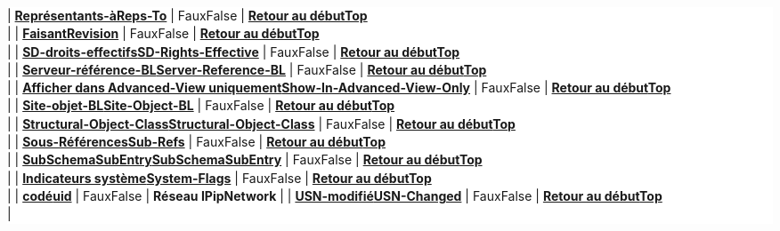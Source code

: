 | [<span data-ttu-id="a2352-391">**Représentants-à**</span><span class="sxs-lookup"><span data-stu-id="a2352-391">**Reps-To**</span></span>](a-repsto.md)                                                 | <span data-ttu-id="a2352-392">Faux</span><span class="sxs-lookup"><span data-stu-id="a2352-392">False</span></span>     | [<span data-ttu-id="a2352-393">**Retour au début**</span><span class="sxs-lookup"><span data-stu-id="a2352-393">**Top**</span></span>](c-top.md)<br/>               |
| [<span data-ttu-id="a2352-394">**Faisant**</span><span class="sxs-lookup"><span data-stu-id="a2352-394">**Revision**</span></span>](a-revision.md)                                              | <span data-ttu-id="a2352-395">Faux</span><span class="sxs-lookup"><span data-stu-id="a2352-395">False</span></span>     | [<span data-ttu-id="a2352-396">**Retour au début**</span><span class="sxs-lookup"><span data-stu-id="a2352-396">**Top**</span></span>](c-top.md)<br/>               |
| [<span data-ttu-id="a2352-397">**SD-droits-effectifs**</span><span class="sxs-lookup"><span data-stu-id="a2352-397">**SD-Rights-Effective**</span></span>](a-sdrightseffective.md)                          | <span data-ttu-id="a2352-398">Faux</span><span class="sxs-lookup"><span data-stu-id="a2352-398">False</span></span>     | [<span data-ttu-id="a2352-399">**Retour au début**</span><span class="sxs-lookup"><span data-stu-id="a2352-399">**Top**</span></span>](c-top.md)<br/>               |
| [<span data-ttu-id="a2352-400">**Serveur-référence-BL**</span><span class="sxs-lookup"><span data-stu-id="a2352-400">**Server-Reference-BL**</span></span>](a-serverreferencebl.md)                          | <span data-ttu-id="a2352-401">Faux</span><span class="sxs-lookup"><span data-stu-id="a2352-401">False</span></span>     | [<span data-ttu-id="a2352-402">**Retour au début**</span><span class="sxs-lookup"><span data-stu-id="a2352-402">**Top**</span></span>](c-top.md)<br/>               |
| [<span data-ttu-id="a2352-403">**Afficher dans Advanced-View uniquement**</span><span class="sxs-lookup"><span data-stu-id="a2352-403">**Show-In-Advanced-View-Only**</span></span>](a-showinadvancedviewonly.md)              | <span data-ttu-id="a2352-404">Faux</span><span class="sxs-lookup"><span data-stu-id="a2352-404">False</span></span>     | [<span data-ttu-id="a2352-405">**Retour au début**</span><span class="sxs-lookup"><span data-stu-id="a2352-405">**Top**</span></span>](c-top.md)<br/>               |
| [<span data-ttu-id="a2352-406">**Site-objet-BL**</span><span class="sxs-lookup"><span data-stu-id="a2352-406">**Site-Object-BL**</span></span>](a-siteobjectbl.md)                                    | <span data-ttu-id="a2352-407">Faux</span><span class="sxs-lookup"><span data-stu-id="a2352-407">False</span></span>     | [<span data-ttu-id="a2352-408">**Retour au début**</span><span class="sxs-lookup"><span data-stu-id="a2352-408">**Top**</span></span>](c-top.md)<br/>               |
| [<span data-ttu-id="a2352-409">**Structural-Object-Class**</span><span class="sxs-lookup"><span data-stu-id="a2352-409">**Structural-Object-Class**</span></span>](a-structuralobjectclass.md)                  | <span data-ttu-id="a2352-410">Faux</span><span class="sxs-lookup"><span data-stu-id="a2352-410">False</span></span>     | [<span data-ttu-id="a2352-411">**Retour au début**</span><span class="sxs-lookup"><span data-stu-id="a2352-411">**Top**</span></span>](c-top.md)<br/>               |
| [<span data-ttu-id="a2352-412">**Sous-Références**</span><span class="sxs-lookup"><span data-stu-id="a2352-412">**Sub-Refs**</span></span>](a-subrefs.md)                                               | <span data-ttu-id="a2352-413">Faux</span><span class="sxs-lookup"><span data-stu-id="a2352-413">False</span></span>     | [<span data-ttu-id="a2352-414">**Retour au début**</span><span class="sxs-lookup"><span data-stu-id="a2352-414">**Top**</span></span>](c-top.md)<br/>               |
| [<span data-ttu-id="a2352-415">**SubSchemaSubEntry**</span><span class="sxs-lookup"><span data-stu-id="a2352-415">**SubSchemaSubEntry**</span></span>](a-subschemasubentry.md)                            | <span data-ttu-id="a2352-416">Faux</span><span class="sxs-lookup"><span data-stu-id="a2352-416">False</span></span>     | [<span data-ttu-id="a2352-417">**Retour au début**</span><span class="sxs-lookup"><span data-stu-id="a2352-417">**Top**</span></span>](c-top.md)<br/>               |
| [<span data-ttu-id="a2352-418">**Indicateurs système**</span><span class="sxs-lookup"><span data-stu-id="a2352-418">**System-Flags**</span></span>](a-systemflags.md)                                       | <span data-ttu-id="a2352-419">Faux</span><span class="sxs-lookup"><span data-stu-id="a2352-419">False</span></span>     | [<span data-ttu-id="a2352-420">**Retour au début**</span><span class="sxs-lookup"><span data-stu-id="a2352-420">**Top**</span></span>](c-top.md)<br/>               |
| [<span data-ttu-id="a2352-421">**codé**</span><span class="sxs-lookup"><span data-stu-id="a2352-421">**uid**</span></span>](a-uid.md)                                                        | <span data-ttu-id="a2352-422">Faux</span><span class="sxs-lookup"><span data-stu-id="a2352-422">False</span></span>     | <span data-ttu-id="a2352-423">**Réseau IP**</span><span class="sxs-lookup"><span data-stu-id="a2352-423">**ipNetwork**</span></span>                                 |
| [<span data-ttu-id="a2352-424">**USN-modifié**</span><span class="sxs-lookup"><span data-stu-id="a2352-424">**USN-Changed**</span></span>](a-usnchanged.md)                                         | <span data-ttu-id="a2352-425">Faux</span><span class="sxs-lookup"><span data-stu-id="a2352-425">False</span></span>     | [<span data-ttu-id="a2352-426">**Retour au début**</span><span class="sxs-lookup"><span data-stu-id="a2352-426">**Top**</span></span>](c-top.md)<br/>               |